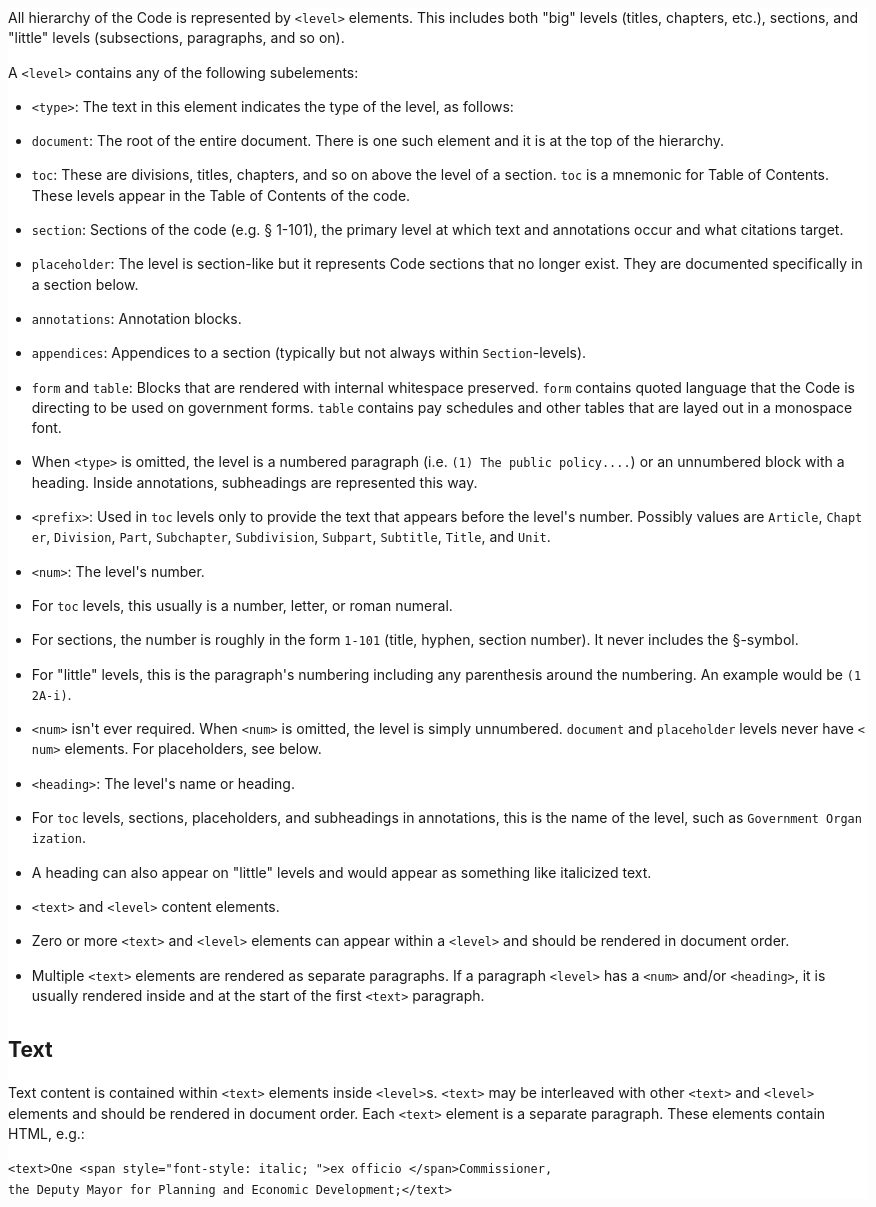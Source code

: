 All hierarchy of the Code is represented by `<level>` elements. This includes both "big" levels (titles, chapters, etc.), sections, and "little" levels (subsections, paragraphs, and so on).

A `<level>` contains any of the following subelements:

* `<type>`: The text in this element indicates the type of the level, as follows:
 * `document`: The root of the entire document. There is one such element and it is at the top of the hierarchy.
 * `toc`: These are divisions, titles, chapters, and so on above the level of a section. `toc` is a mnemonic for Table of Contents. These levels appear in the Table of Contents of the code.
 * `section`: Sections of the code (e.g. § 1-101), the primary level at which text and annotations occur and what citations target.
 * `placeholder`: The level is section-like but it represents Code sections that no longer exist. They are documented specifically in a section below.
 * `annotations`: Annotation blocks.
 * `appendices`: Appendices to a section (typically but not always within `Section`-levels).
 * `form` and `table`: Blocks that are rendered with internal whitespace preserved. `form` contains quoted language that the Code is directing to be used on government forms. `table` contains pay schedules and other tables that are layed out in a monospace font.
 * When `<type>` is omitted, the level is a numbered paragraph (i.e. `(1) The public policy....`) or an unnumbered block with a heading. Inside annotations, subheadings are represented this way.

* `<prefix>`: Used in `toc` levels only to provide the text that appears before the level's number. Possibly values are `Article`, `Chapter`, `Division`, `Part`, `Subchapter`, `Subdivision`, `Subpart`, `Subtitle`, `Title`, and `Unit`.
* `<num>`: The level's number. 
 * For `toc` levels, this usually is a number, letter, or roman numeral.
 * For sections, the number is roughly in the form `1-101` (title, hyphen, section number). It never includes the §-symbol.
 * For "little" levels, this is the paragraph's numbering including any parenthesis around the numbering. An example would be `(12A-i)`.
 * `<num>` isn't ever required. When `<num>` is omitted, the level is simply unnumbered. `document` and `placeholder` levels never have `<num>` elements. For placeholders, see below.

* `<heading>`: The level's name or heading.
 * For `toc` levels, sections, placeholders, and subheadings in annotations, this is the name of the level, such as `Government Organization`.
 * A heading can also appear on "little" levels and would appear as something like italicized text.

* `<text>` and `<level>` content elements.
 * Zero or more `<text>` and `<level>` elements can appear within a `<level>` and should be rendered in document order.
 * Multiple `<text>` elements are rendered as separate paragraphs. If a paragraph `<level>` has a `<num>` and/or `<heading>`, it is usually rendered inside and at the start of the first `<text>` paragraph.

Text
----

Text content is contained within `<text>` elements inside `<level>`s. `<text>` may be interleaved with other `<text>` and `<level>` elements and should be rendered in document order. Each `<text>` element is a separate paragraph. These elements contain HTML, e.g.:

	<text>One <span style="font-style: italic; ">ex officio </span>Commissioner,
	the Deputy Mayor for Planning and Economic Development;</text>
